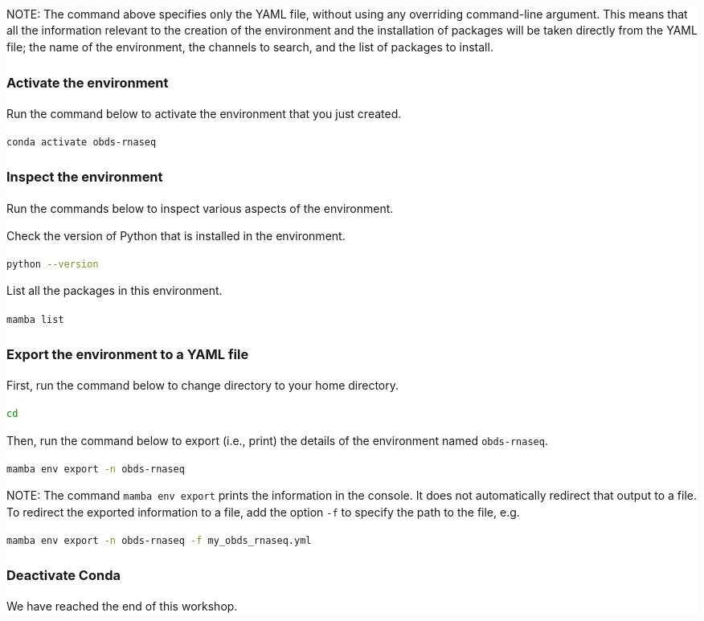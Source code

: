 NOTE:
The command above specifies only the YAML file, without using any overriding command-line argument.
This means that all the information relevant to the creation of the environment
and the installation of packages will be taken directly from the YAML file;
the name of the environment, the channels to search, and the list of packages to install.

### Activate the environment

Run the command below to activate the environment that you just created.

```bash
conda activate obds-rnaseq
```

### Inspect the environment

Run the commands below to inspect various aspects of the environment.

Check the version of Python that is installed in the environment.

```bash
python --version
```

List all the packages in this environment.

```bash
mamba list
```

### Export the environment to a YAML file

First, run the command below to change directory to your home directory.

```bash
cd
```

Then, run the command below to export (i.e., print) the details of the environment
named `obds-rnaseq`.

```bash
mamba env export -n obds-rnaseq
```

NOTE:
The command `mamba env export` prints the information in the console.
It does not automatically redirect that output to a file.
To redirect the exported information to a file,
add the option `-f` to specify the path to the file, e.g.

```bash
mamba env export -n obds-rnaseq -f my_obds_rnaseq.yml
```

### Deactivate Conda

We have reached the end of this workshop.
